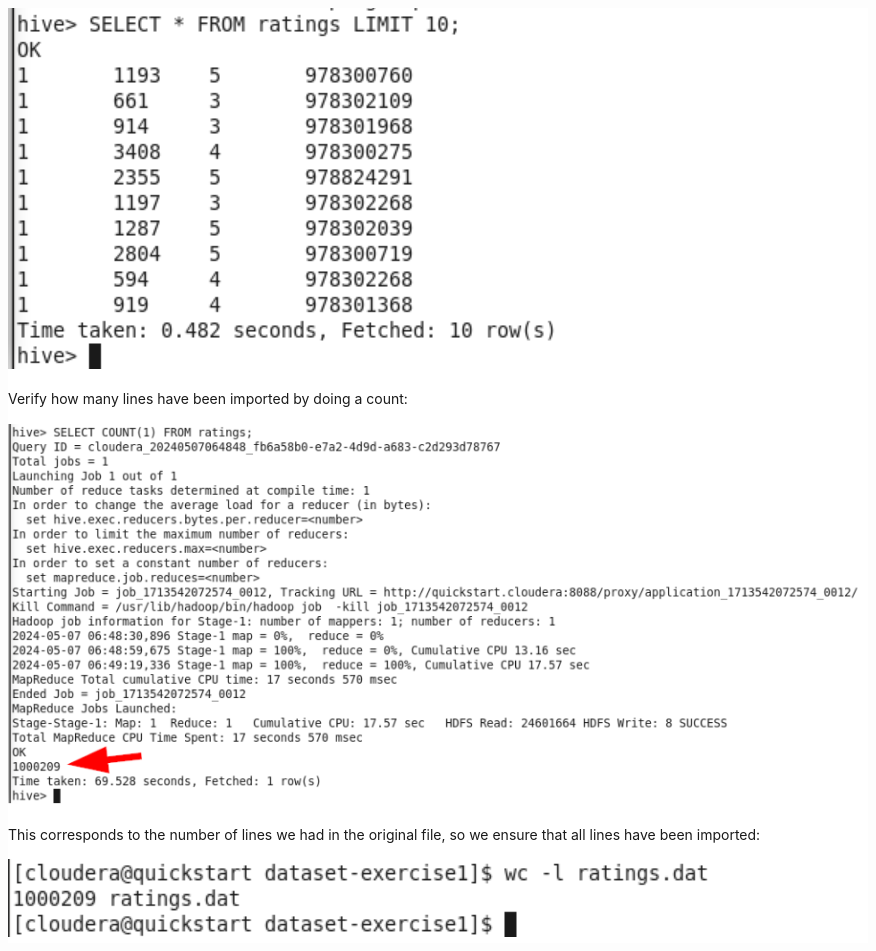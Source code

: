 ![](images/img_24.png)

Verify how many lines have been imported by doing a count:

![](images/img_25.png)

This corresponds to the number of lines we had in the original file, so we ensure that all lines have been imported:

![](images/img_26.png)
